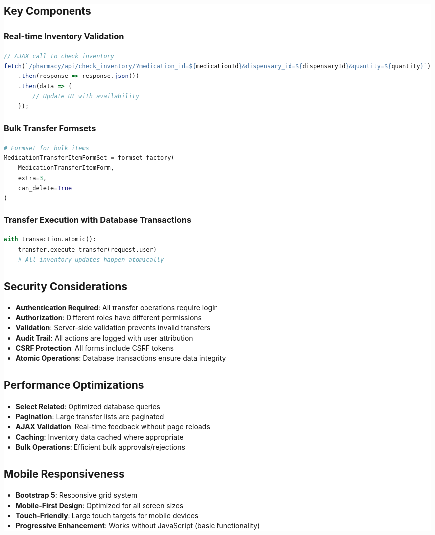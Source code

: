 ## Key Components

### Real-time Inventory Validation
```javascript
// AJAX call to check inventory
fetch(`/pharmacy/api/check_inventory/?medication_id=${medicationId}&dispensary_id=${dispensaryId}&quantity=${quantity}`)
    .then(response => response.json())
    .then(data => {
        // Update UI with availability
    });
```

### Bulk Transfer Formsets
```python
# Formset for bulk items
MedicationTransferItemFormSet = formset_factory(
    MedicationTransferItemForm,
    extra=3,
    can_delete=True
)
```

### Transfer Execution with Database Transactions
```python
with transaction.atomic():
    transfer.execute_transfer(request.user)
    # All inventory updates happen atomically
```

## Security Considerations

- **Authentication Required**: All transfer operations require login
- **Authorization**: Different roles have different permissions
- **Validation**: Server-side validation prevents invalid transfers
- **Audit Trail**: All actions are logged with user attribution
- **CSRF Protection**: All forms include CSRF tokens
- **Atomic Operations**: Database transactions ensure data integrity

## Performance Optimizations

- **Select Related**: Optimized database queries
- **Pagination**: Large transfer lists are paginated
- **AJAX Validation**: Real-time feedback without page reloads
- **Caching**: Inventory data cached where appropriate
- **Bulk Operations**: Efficient bulk approvals/rejections

## Mobile Responsiveness

- **Bootstrap 5**: Responsive grid system
- **Mobile-First Design**: Optimized for all screen sizes
- **Touch-Friendly**: Large touch targets for mobile devices
- **Progressive Enhancement**: Works without JavaScript (basic functionality)
